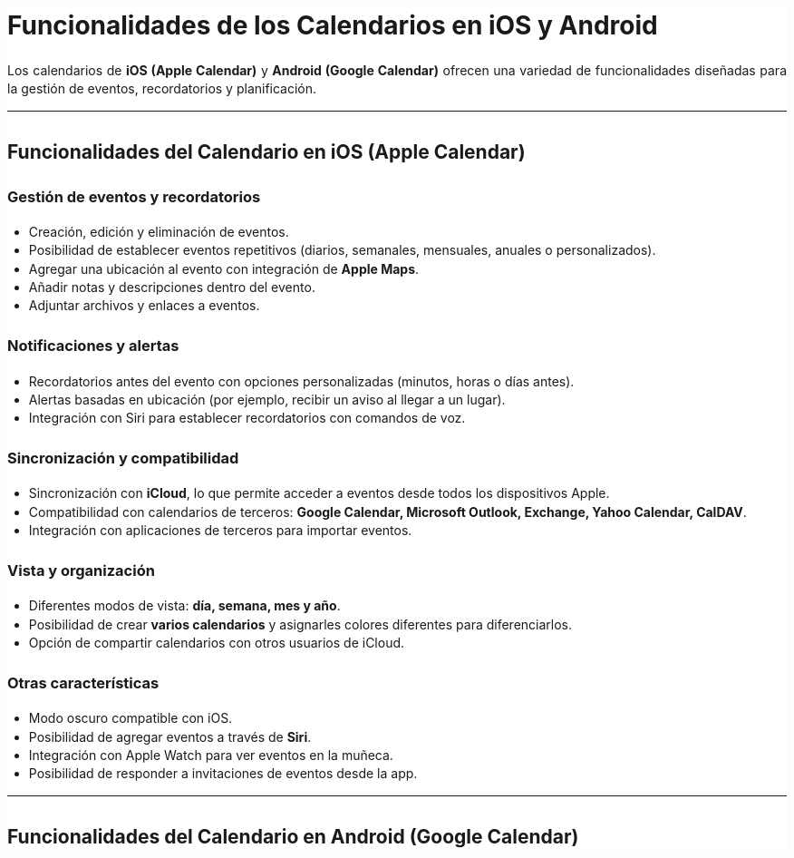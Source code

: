 <style>
    p {text-align:justify}
</style>

# Funcionalidades de los Calendarios en iOS y Android  

Los calendarios de **iOS (Apple Calendar)** y **Android (Google Calendar)** ofrecen una variedad de funcionalidades diseñadas para la gestión de eventos, recordatorios y planificación.  

---

## Funcionalidades del Calendario en iOS (Apple Calendar)  

### Gestión de eventos y recordatorios  
- Creación, edición y eliminación de eventos.  
- Posibilidad de establecer eventos repetitivos (diarios, semanales, mensuales, anuales o personalizados).  
- Agregar una ubicación al evento con integración de **Apple Maps**.  
- Añadir notas y descripciones dentro del evento.  
- Adjuntar archivos y enlaces a eventos.  

### Notificaciones y alertas  
- Recordatorios antes del evento con opciones personalizadas (minutos, horas o días antes).  
- Alertas basadas en ubicación (por ejemplo, recibir un aviso al llegar a un lugar).  
- Integración con Siri para establecer recordatorios con comandos de voz.  

### Sincronización y compatibilidad  
- Sincronización con **iCloud**, lo que permite acceder a eventos desde todos los dispositivos Apple.  
- Compatibilidad con calendarios de terceros: **Google Calendar, Microsoft Outlook, Exchange, Yahoo Calendar, CalDAV**.  
- Integración con aplicaciones de terceros para importar eventos.  

### Vista y organización  
- Diferentes modos de vista: **día, semana, mes y año**.  
- Posibilidad de crear **varios calendarios** y asignarles colores diferentes para diferenciarlos.  
- Opción de compartir calendarios con otros usuarios de iCloud.  

### Otras características  
- Modo oscuro compatible con iOS.  
- Posibilidad de agregar eventos a través de **Siri**.  
- Integración con Apple Watch para ver eventos en la muñeca.  
- Posibilidad de responder a invitaciones de eventos desde la app.  

---

## Funcionalidades del Calendario en Android (Google Calendar)  
